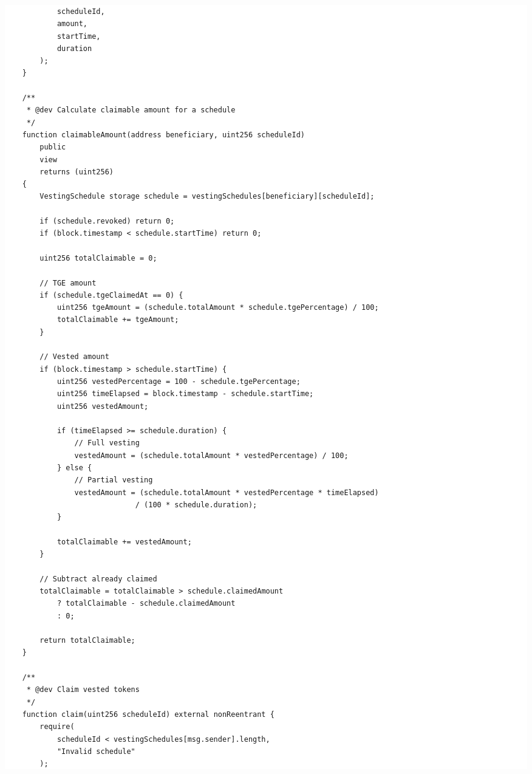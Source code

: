 ```solidity
            scheduleId,
            amount,
            startTime,
            duration
        );
    }

    /**
     * @dev Calculate claimable amount for a schedule
     */
    function claimableAmount(address beneficiary, uint256 scheduleId)
        public
        view
        returns (uint256)
    {
        VestingSchedule storage schedule = vestingSchedules[beneficiary][scheduleId];

        if (schedule.revoked) return 0;
        if (block.timestamp < schedule.startTime) return 0;

        uint256 totalClaimable = 0;

        // TGE amount
        if (schedule.tgeClaimedAt == 0) {
            uint256 tgeAmount = (schedule.totalAmount * schedule.tgePercentage) / 100;
            totalClaimable += tgeAmount;
        }

        // Vested amount
        if (block.timestamp > schedule.startTime) {
            uint256 vestedPercentage = 100 - schedule.tgePercentage;
            uint256 timeElapsed = block.timestamp - schedule.startTime;
            uint256 vestedAmount;

            if (timeElapsed >= schedule.duration) {
                // Full vesting
                vestedAmount = (schedule.totalAmount * vestedPercentage) / 100;
            } else {
                // Partial vesting
                vestedAmount = (schedule.totalAmount * vestedPercentage * timeElapsed)
                              / (100 * schedule.duration);
            }

            totalClaimable += vestedAmount;
        }

        // Subtract already claimed
        totalClaimable = totalClaimable > schedule.claimedAmount
            ? totalClaimable - schedule.claimedAmount
            : 0;

        return totalClaimable;
    }

    /**
     * @dev Claim vested tokens
     */
    function claim(uint256 scheduleId) external nonReentrant {
        require(
            scheduleId < vestingSchedules[msg.sender].length,
            "Invalid schedule"
        );

```